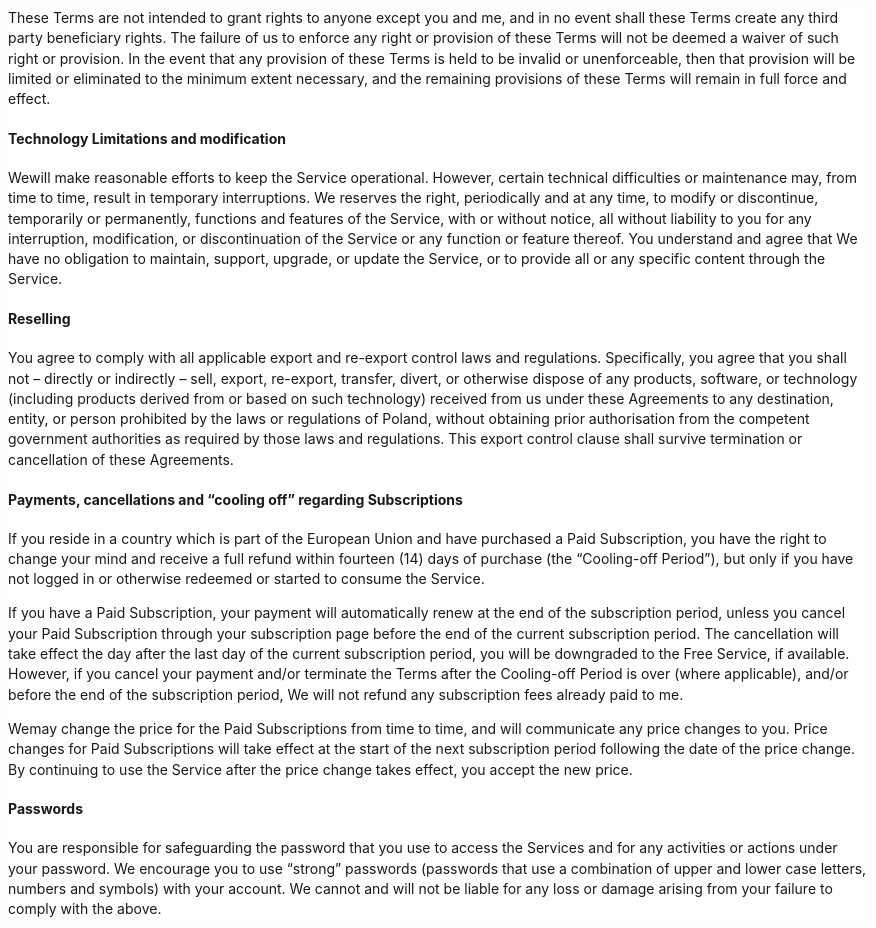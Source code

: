 These Terms are not intended to grant rights to anyone except you and me, and in no event shall these Terms create any third party beneficiary rights. The failure of us to enforce any right or provision of these Terms will not be deemed a waiver of such right or provision. In the event that any provision of these Terms is held to be invalid or unenforceable, then that provision will be limited or eliminated to the minimum extent necessary, and the remaining provisions of these Terms will remain in full force and effect.

#### Technology Limitations and modification

Wewill make reasonable efforts to keep the Service operational. However, certain technical difficulties or maintenance may, from time to time, result in temporary interruptions. We reserves the right, periodically and at any time, to modify or discontinue, temporarily or permanently, functions and features of the Service, with or without notice, all without liability to you for any interruption, modification, or discontinuation of the Service or any function or feature thereof. You understand and agree that We have no obligation to maintain, support, upgrade, or update the Service, or to provide all or any specific content through the Service.

#### Reselling

You agree to comply with all applicable export and re-export control laws and regulations. Specifically, you agree that you shall not – directly or indirectly – sell, export, re-export, transfer, divert, or otherwise dispose of any products, software, or technology (including products derived from or based on such technology) received from us under these Agreements to any destination, entity, or person prohibited by the laws or regulations of Poland, without obtaining prior authorisation from the competent government authorities as required by those laws and regulations. This export control clause shall survive termination or cancellation of these Agreements.

#### Payments, cancellations and “cooling off” regarding Subscriptions

If you reside in a country which is part of the European Union and have purchased a Paid Subscription, you have the right to change your mind and receive a full refund within fourteen (14) days of purchase (the “Cooling-off Period”), but only if you have not logged in or otherwise redeemed or started to consume the Service.

If you have a Paid Subscription, your payment will automatically renew at the end of the subscription period, unless you cancel your Paid Subscription through your subscription page before the end of the current subscription period. The cancellation will take effect the day after the last day of the current subscription period, you will be downgraded to the Free Service, if available. However, if you cancel your payment and/or terminate the Terms after the Cooling-off Period is over (where applicable), and/or before the end of the subscription period, We will not refund any subscription fees already paid to me.

Wemay change the price for the Paid Subscriptions from time to time, and will communicate any price changes to you. Price changes for Paid Subscriptions will take effect at the start of the next subscription period following the date of the price change. By continuing to use the Service after the price change takes effect, you accept the new price.

#### Passwords

You are responsible for safeguarding the password that you use to access the Services and for any activities or actions under your password. We encourage you to use “strong” passwords (passwords that use a combination of upper and lower case letters, numbers and symbols) with your account. We cannot and will not be liable for any loss or damage arising from your failure to comply with the above.
